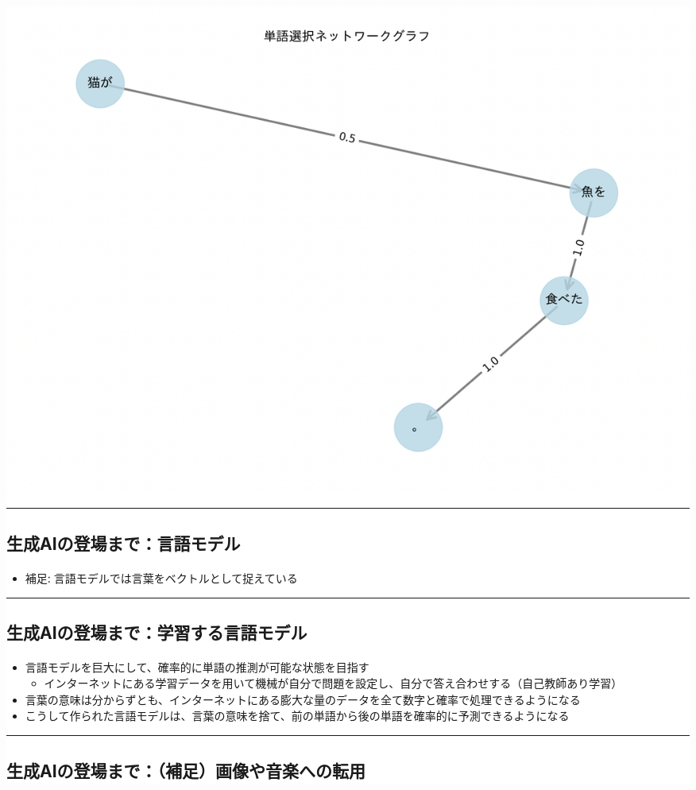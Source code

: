![bg right:50% 100%](images/langmodel-sample.png)

---
## 生成AIの登場まで：言語モデル

- 補足: 言語モデルでは言葉をベクトルとして捉えている

---
## 生成AIの登場まで：学習する言語モデル

- 言語モデルを巨大にして、確率的に単語の推測が可能な状態を目指す
  - インターネットにある学習データを用いて機械が自分で問題を設定し、自分で答え合わせする（自己教師あり学習）
- 言葉の意味は分からずとも、インターネットにある膨大な量のデータを全て数字と確率で処理できるようになる
- こうして作られた言語モデルは、言葉の意味を捨て、前の単語から後の単語を確率的に予測できるようになる


---
## 生成AIの登場まで：（補足）画像や音楽への転用
